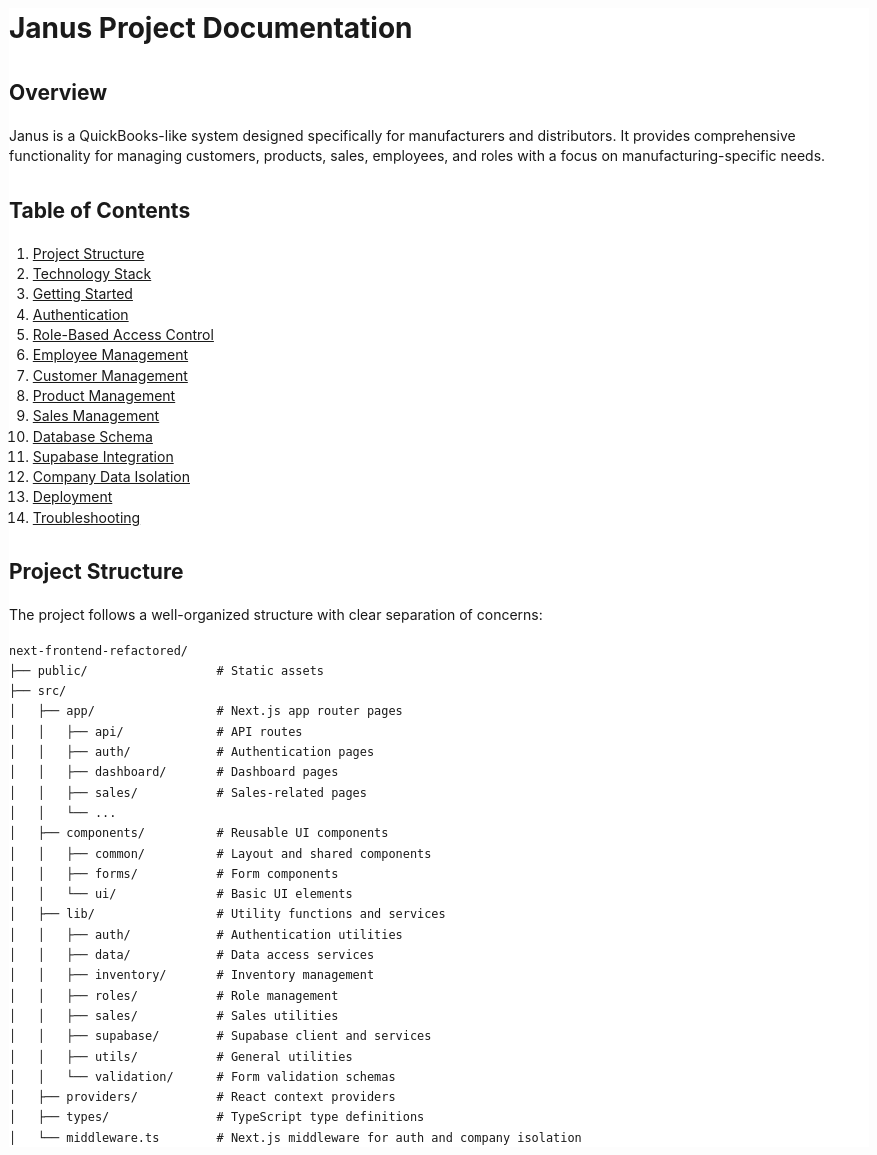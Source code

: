 # Janus Project Documentation

## Overview

Janus is a QuickBooks-like system designed specifically for manufacturers and distributors. It provides comprehensive functionality for managing customers, products, sales, employees, and roles with a focus on manufacturing-specific needs.

## Table of Contents

1. [Project Structure](#project-structure)
2. [Technology Stack](#technology-stack)
3. [Getting Started](#getting-started)
4. [Authentication](#authentication)
5. [Role-Based Access Control](#role-based-access-control)
6. [Employee Management](#employee-management)
7. [Customer Management](#customer-management)
8. [Product Management](#product-management)
9. [Sales Management](#sales-management)
10. [Database Schema](#database-schema)
11. [Supabase Integration](#supabase-integration)
12. [Company Data Isolation](#company-data-isolation)
13. [Deployment](#deployment)
14. [Troubleshooting](#troubleshooting)

## Project Structure

The project follows a well-organized structure with clear separation of concerns:

```
next-frontend-refactored/
├── public/                  # Static assets
├── src/
│   ├── app/                 # Next.js app router pages
│   │   ├── api/             # API routes
│   │   ├── auth/            # Authentication pages
│   │   ├── dashboard/       # Dashboard pages
│   │   ├── sales/           # Sales-related pages
│   │   └── ...
│   ├── components/          # Reusable UI components
│   │   ├── common/          # Layout and shared components
│   │   ├── forms/           # Form components
│   │   └── ui/              # Basic UI elements
│   ├── lib/                 # Utility functions and services
│   │   ├── auth/            # Authentication utilities
│   │   ├── data/            # Data access services
│   │   ├── inventory/       # Inventory management
│   │   ├── roles/           # Role management
│   │   ├── sales/           # Sales utilities
│   │   ├── supabase/        # Supabase client and services
│   │   ├── utils/           # General utilities
│   │   └── validation/      # Form validation schemas
│   ├── providers/           # React context providers
│   ├── types/               # TypeScript type definitions
│   └── middleware.ts        # Next.js middleware for auth and company isolation
```
